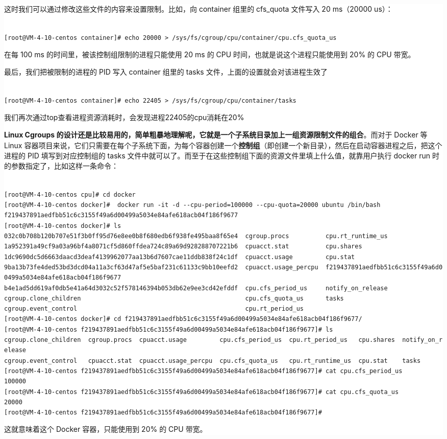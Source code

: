 这时我们可以通过修改这些文件的内容来设置限制。比如，向 container 组里的 cfs_quota 文件写入 20  ms（20000  us）：

```shell

[root@VM-4-10-centos container]# echo 20000 > /sys/fs/cgroup/cpu/container/cpu.cfs_quota_us
```

在每 100 ms 的时间里，被该控制组限制的进程只能使用 20 ms 的 CPU 时间，也就是说这个进程只能使用到 20% 的 CPU 带宽。

最后，我们把被限制的进程的 PID 写入 container 组里的 tasks 文件，上面的设置就会对该进程生效了

```shell

[root@VM-4-10-centos container]# echo 22405 > /sys/fs/cgroup/cpu/container/tasks 
```

我们再次通过top查看进程资源消耗时，会发现进程22405的cpu消耗在20%

**Linux Cgroups 的设计还是比较易用的，简单粗暴地理解呢，它就是一个子系统目录加上一组资源限制文件的组合**。而对于 Docker 等 Linux 容器项目来说，它们只需要在每个子系统下面，为每个容器创建一个**控制组**（即创建一个新目录），然后在启动容器进程之后，把这个进程的 PID 填写到对应控制组的 tasks 文件中就可以了。而至于在这些控制组下面的资源文件里填上什么值，就靠用户执行 docker run 时的参数指定了，比如这样一条命令：

```shell

[root@VM-4-10-centos cpu]# cd docker
[root@VM-4-10-centos docker]#  docker run -it -d --cpu-period=100000 --cpu-quota=20000 ubuntu /bin/bash
f219437891aedfbb51c6c3155f49a6d00499a5034e84afe618acb04f186f9677
[root@VM-4-10-centos docker]# ls
032c0b708b120b707e51f3b0ff95d76e8ee0b8f680edb6f938fe495baa8f65e4  cgroup.procs          cpu.rt_runtime_us
1a952391a49cf9a03a96bf4a8071cf5d860ffdea724c89a69d928288707221b6  cpuacct.stat          cpu.shares
1dc9690dc5d6663daacd3deaf4139962077aa13b6d7607cae11ddb838f24c1df  cpuacct.usage         cpu.stat
9ba13b73fe4ded53bd3dcd04a11a3cf63d47af5e5baf231c61133c9bb10eefd2  cpuacct.usage_percpu  f219437891aedfbb51c6c3155f49a6d00499a5034e84afe618acb04f186f9677
b4e1ad5dd619af0db5e41a64d3032c52f578146394b053db62e9ee3cd42efddf  cpu.cfs_period_us     notify_on_release
cgroup.clone_children                                             cpu.cfs_quota_us      tasks
cgroup.event_control                                              cpu.rt_period_us
[root@VM-4-10-centos docker]# cd f219437891aedfbb51c6c3155f49a6d00499a5034e84afe618acb04f186f9677/
[root@VM-4-10-centos f219437891aedfbb51c6c3155f49a6d00499a5034e84afe618acb04f186f9677]# ls
cgroup.clone_children  cgroup.procs  cpuacct.usage         cpu.cfs_period_us  cpu.rt_period_us   cpu.shares  notify_on_release
cgroup.event_control   cpuacct.stat  cpuacct.usage_percpu  cpu.cfs_quota_us   cpu.rt_runtime_us  cpu.stat    tasks
[root@VM-4-10-centos f219437891aedfbb51c6c3155f49a6d00499a5034e84afe618acb04f186f9677]# cat cpu.cfs_period_us
100000
[root@VM-4-10-centos f219437891aedfbb51c6c3155f49a6d00499a5034e84afe618acb04f186f9677]# cat cpu.cfs_quota_us
20000
[root@VM-4-10-centos f219437891aedfbb51c6c3155f49a6d00499a5034e84afe618acb04f186f9677]# 

```

这就意味着这个 Docker 容器，只能使用到 20% 的 CPU 带宽。
